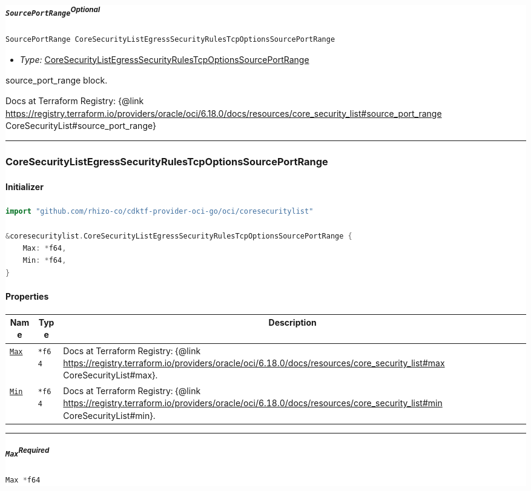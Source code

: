 ##### `SourcePortRange`<sup>Optional</sup> <a name="SourcePortRange" id="rhizo-co-terraform-provider-oci.coreSecurityList.CoreSecurityListEgressSecurityRulesTcpOptions.property.sourcePortRange"></a>

```go
SourcePortRange CoreSecurityListEgressSecurityRulesTcpOptionsSourcePortRange
```

- *Type:* <a href="#rhizo-co-terraform-provider-oci.coreSecurityList.CoreSecurityListEgressSecurityRulesTcpOptionsSourcePortRange">CoreSecurityListEgressSecurityRulesTcpOptionsSourcePortRange</a>

source_port_range block.

Docs at Terraform Registry: {@link https://registry.terraform.io/providers/oracle/oci/6.18.0/docs/resources/core_security_list#source_port_range CoreSecurityList#source_port_range}

---

### CoreSecurityListEgressSecurityRulesTcpOptionsSourcePortRange <a name="CoreSecurityListEgressSecurityRulesTcpOptionsSourcePortRange" id="rhizo-co-terraform-provider-oci.coreSecurityList.CoreSecurityListEgressSecurityRulesTcpOptionsSourcePortRange"></a>

#### Initializer <a name="Initializer" id="rhizo-co-terraform-provider-oci.coreSecurityList.CoreSecurityListEgressSecurityRulesTcpOptionsSourcePortRange.Initializer"></a>

```go
import "github.com/rhizo-co/cdktf-provider-oci-go/oci/coresecuritylist"

&coresecuritylist.CoreSecurityListEgressSecurityRulesTcpOptionsSourcePortRange {
	Max: *f64,
	Min: *f64,
}
```

#### Properties <a name="Properties" id="Properties"></a>

| **Name** | **Type** | **Description** |
| --- | --- | --- |
| <code><a href="#rhizo-co-terraform-provider-oci.coreSecurityList.CoreSecurityListEgressSecurityRulesTcpOptionsSourcePortRange.property.max">Max</a></code> | <code>*f64</code> | Docs at Terraform Registry: {@link https://registry.terraform.io/providers/oracle/oci/6.18.0/docs/resources/core_security_list#max CoreSecurityList#max}. |
| <code><a href="#rhizo-co-terraform-provider-oci.coreSecurityList.CoreSecurityListEgressSecurityRulesTcpOptionsSourcePortRange.property.min">Min</a></code> | <code>*f64</code> | Docs at Terraform Registry: {@link https://registry.terraform.io/providers/oracle/oci/6.18.0/docs/resources/core_security_list#min CoreSecurityList#min}. |

---

##### `Max`<sup>Required</sup> <a name="Max" id="rhizo-co-terraform-provider-oci.coreSecurityList.CoreSecurityListEgressSecurityRulesTcpOptionsSourcePortRange.property.max"></a>

```go
Max *f64
```
